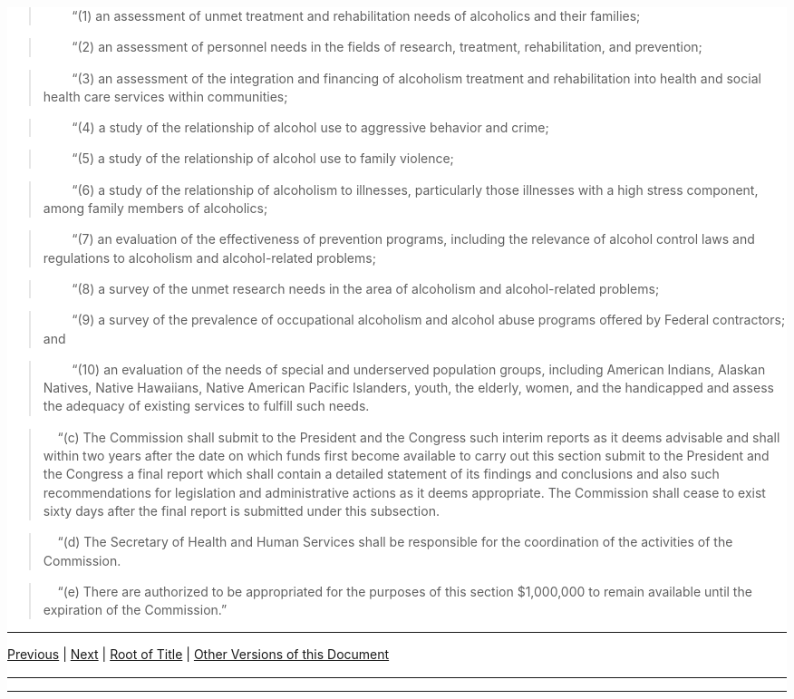 >         “(1) an assessment of unmet treatment and rehabilitation needs of alcoholics and their families;

>         “(2) an assessment of personnel needs in the fields of research, treatment, rehabilitation, and prevention;

>         “(3) an assessment of the integration and financing of alcoholism treatment and rehabilitation into health and social health care services within communities;

>         “(4) a study of the relationship of alcohol use to aggressive behavior and crime;

>         “(5) a study of the relationship of alcohol use to family violence;

>         “(6) a study of the relationship of alcoholism to illnesses, particularly those illnesses with a high stress component, among family members of alcoholics;

>         “(7) an evaluation of the effectiveness of prevention programs, including the relevance of alcohol control laws and regulations to alcoholism and alcohol-related problems;

>         “(8) a survey of the unmet research needs in the area of alcoholism and alcohol-related problems;

>         “(9) a survey of the prevalence of occupational alcoholism and alcohol abuse programs offered by Federal contractors; and

>         “(10) an evaluation of the needs of special and underserved population groups, including American Indians, Alaskan Natives, Native Hawaiians, Native American Pacific Islanders, youth, the elderly, women, and the handicapped and assess the adequacy of existing services to fulfill such needs.

>     “(c) The Commission shall submit to the President and the Congress such interim reports as it deems advisable and shall within two years after the date on which funds first become available to carry out this section submit to the President and the Congress a final report which shall contain a detailed statement of its findings and conclusions and also such recommendations for legislation and administrative actions as it deems appropriate. The Commission shall cease to exist sixty days after the final report is submitted under this subsection.

>     “(d) The Secretary of Health and Human Services shall be responsible for the coordination of the activities of the Commission.

>     “(e) There are authorized to be appropriated for the purposes of this section $1,000,000 to remain available until the expiration of the Commission.”

----------

[Previous](./../../../..//us/usc/t42/ch60/m__us_usc_t42_ch60.md) | [Next](./../../../..//us/usc/t42/ch60/m__us_usc_t42_s4542.md) | [Root of Title](./../../../../) | [Other Versions of this Document](https://publicdocs.github.io/go/links?ns=uslm&ref=%2Fus%2Fusc%2Ft42%2Fs4541)

----------
----------

[/us/pl/91/616/s2]: https://publicdocs.github.io/go/links?ns=uslm&ref=%2Fus%2Fpl%2F91%2F616%2Fs2
[/us/pl/93/282/s102/a]: https://publicdocs.github.io/go/links?ns=uslm&ref=%2Fus%2Fpl%2F93%2F282%2Fs102%2Fa
[/us/stat/88/126]: https://publicdocs.github.io/go/links?ns=uslm&ref=%2Fus%2Fstat%2F88%2F126
[/us/pl/94/371/s2]: https://publicdocs.github.io/go/links?ns=uslm&ref=%2Fus%2Fpl%2F94%2F371%2Fs2
[/us/stat/90/1035]: https://publicdocs.github.io/go/links?ns=uslm&ref=%2Fus%2Fstat%2F90%2F1035
[/us/pl/95/622/s268/a]: https://publicdocs.github.io/go/links?ns=uslm&ref=%2Fus%2Fpl%2F95%2F622%2Fs268%2Fa
[/us/stat/92/3437]: https://publicdocs.github.io/go/links?ns=uslm&ref=%2Fus%2Fstat%2F92%2F3437
[/us/pl/96/180/s2]: https://publicdocs.github.io/go/links?ns=uslm&ref=%2Fus%2Fpl%2F96%2F180%2Fs2
[/us/stat/93/1301]: https://publicdocs.github.io/go/links?ns=uslm&ref=%2Fus%2Fstat%2F93%2F1301
[/us/pl/91/616]: https://publicdocs.github.io/go/links?ns=uslm&ref=%2Fus%2Fpl%2F91%2F616
[/us/stat/84/1848]: https://publicdocs.github.io/go/links?ns=uslm&ref=%2Fus%2Fstat%2F84%2F1848
[/us/pl/96/180/s2/a]: https://publicdocs.github.io/go/links?ns=uslm&ref=%2Fus%2Fpl%2F96%2F180%2Fs2%2Fa
[/us/pl/96/180/s2/a]: https://publicdocs.github.io/go/links?ns=uslm&ref=%2Fus%2Fpl%2F96%2F180%2Fs2%2Fa
[/us/pl/96/180/s2/b/1]: https://publicdocs.github.io/go/links?ns=uslm&ref=%2Fus%2Fpl%2F96%2F180%2Fs2%2Fb%2F1
[/us/pl/96/180/s2/b/3]: https://publicdocs.github.io/go/links?ns=uslm&ref=%2Fus%2Fpl%2F96%2F180%2Fs2%2Fb%2F3
[/us/pl/96/180/s2/b/2]: https://publicdocs.github.io/go/links?ns=uslm&ref=%2Fus%2Fpl%2F96%2F180%2Fs2%2Fb%2F2
[/us/pl/96/180/s2/c/1]: https://publicdocs.github.io/go/links?ns=uslm&ref=%2Fus%2Fpl%2F96%2F180%2Fs2%2Fc%2F1
[/us/pl/96/180/s2/c/3]: https://publicdocs.github.io/go/links?ns=uslm&ref=%2Fus%2Fpl%2F96%2F180%2Fs2%2Fc%2F3
[/us/pl/95/622]: https://publicdocs.github.io/go/links?ns=uslm&ref=%2Fus%2Fpl%2F95%2F622
[/us/pl/94/371]: https://publicdocs.github.io/go/links?ns=uslm&ref=%2Fus%2Fpl%2F94%2F371
[/us/pl/96/180/s1/a]: https://publicdocs.github.io/go/links?ns=uslm&ref=%2Fus%2Fpl%2F96%2F180%2Fs1%2Fa
[/us/stat/93/1301]: https://publicdocs.github.io/go/links?ns=uslm&ref=%2Fus%2Fstat%2F93%2F1301
[/us/usc/t42/s4552]: https://publicdocs.github.io/go/links?ns=uslm&ref=%2Fus%2Fusc%2Ft42%2Fs4552
[/us/pl/94/371/s1]: https://publicdocs.github.io/go/links?ns=uslm&ref=%2Fus%2Fpl%2F94%2F371%2Fs1
[/us/stat/90/1035]: https://publicdocs.github.io/go/links?ns=uslm&ref=%2Fus%2Fstat%2F90%2F1035
[/us/pl/93/282/s101]: https://publicdocs.github.io/go/links?ns=uslm&ref=%2Fus%2Fpl%2F93%2F282%2Fs101
[/us/stat/88/126]: https://publicdocs.github.io/go/links?ns=uslm&ref=%2Fus%2Fstat%2F88%2F126
[/us/pl/91/616/s1]: https://publicdocs.github.io/go/links?ns=uslm&ref=%2Fus%2Fpl%2F91%2F616%2Fs1
[/us/stat/84/1848]: https://publicdocs.github.io/go/links?ns=uslm&ref=%2Fus%2Fstat%2F84%2F1848
[/us/usc/t42/s2688j–2]: https://publicdocs.github.io/go/links?ns=uslm&ref=%2Fus%2Fusc%2Ft42%2Fs2688j%E2%80%932
[/us/pl/96/180/s18]: https://publicdocs.github.io/go/links?ns=uslm&ref=%2Fus%2Fpl%2F96%2F180%2Fs18
[/us/stat/93/1306]: https://publicdocs.github.io/go/links?ns=uslm&ref=%2Fus%2Fstat%2F93%2F1306
[/us/pl/96/88/s509/b]: https://publicdocs.github.io/go/links?ns=uslm&ref=%2Fus%2Fpl%2F96%2F88%2Fs509%2Fb

[/us/pl/98/24/s5/a/2]: https://publicdocs.github.io/go/links?ns=uslm&ref=%2Fus%2Fpl%2F98%2F24%2Fs5%2Fa%2F2
[/us/stat/97/183]: https://publicdocs.github.io/go/links?ns=uslm&ref=%2Fus%2Fstat%2F97%2F183
[/us/stat/93/695]: https://publicdocs.github.io/go/links?ns=uslm&ref=%2Fus%2Fstat%2F93%2F695